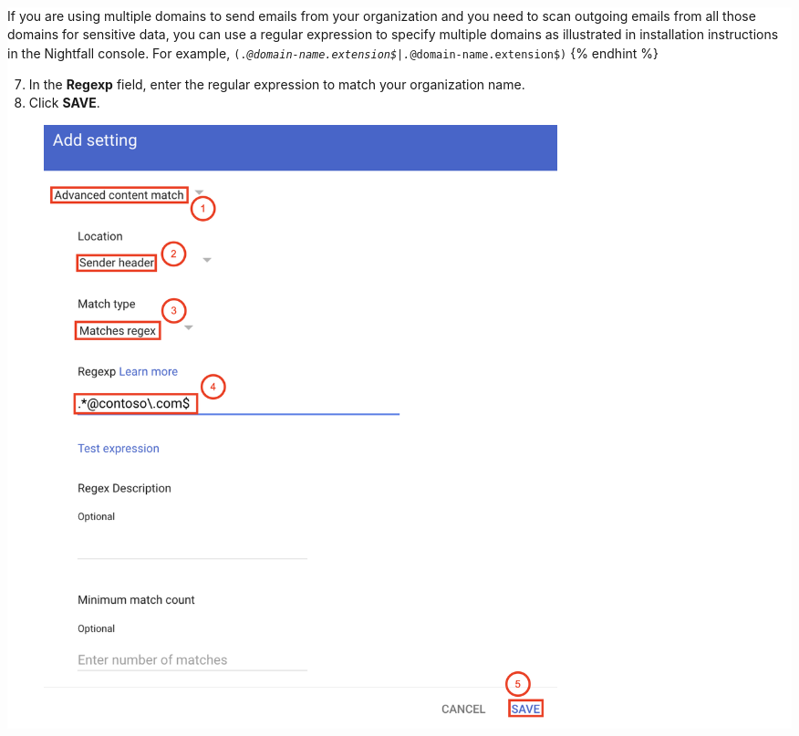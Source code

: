 If you are using multiple domains to send emails from your organization and you need to scan outgoing emails from all those domains for sensitive data, you can use a regular expression to specify multiple domains as illustrated in installation instructions in the Nightfall console. For example, `(.`_`@domain-name.extension$|.`_`@domain-name.extension$)`
{% endhint %}

7. In the **Regexp** field, enter the regular expression to match your organization name.
8. Click **SAVE**.

<figure><img src="../../../.gitbook/assets/image (109).png" alt="" width="563"><figcaption></figcaption></figure>

